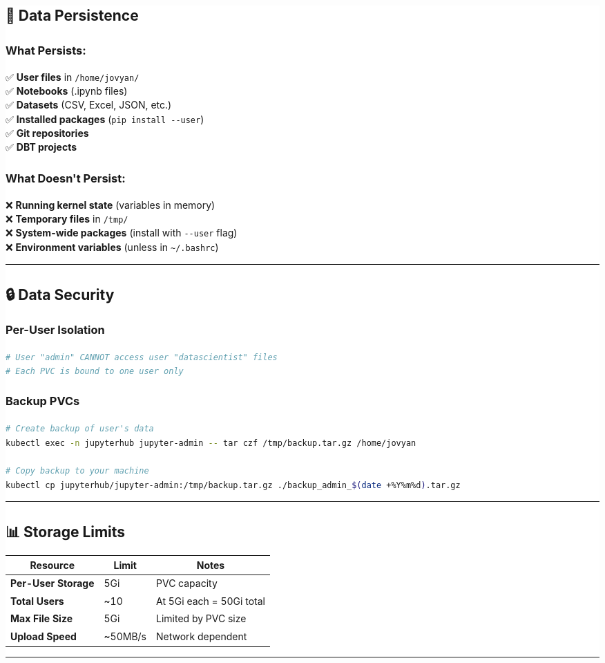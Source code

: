 
## 🔄 Data Persistence

### What Persists:

✅ **User files** in `/home/jovyan/`  
✅ **Notebooks** (.ipynb files)  
✅ **Datasets** (CSV, Excel, JSON, etc.)  
✅ **Installed packages** (`pip install --user`)  
✅ **Git repositories**  
✅ **DBT projects**

### What Doesn't Persist:

❌ **Running kernel state** (variables in memory)  
❌ **Temporary files** in `/tmp/`  
❌ **System-wide packages** (install with `--user` flag)  
❌ **Environment variables** (unless in `~/.bashrc`)

---

## 🔒 Data Security

### Per-User Isolation

```bash
# User "admin" CANNOT access user "datascientist" files
# Each PVC is bound to one user only
```

### Backup PVCs

```bash
# Create backup of user's data
kubectl exec -n jupyterhub jupyter-admin -- tar czf /tmp/backup.tar.gz /home/jovyan

# Copy backup to your machine
kubectl cp jupyterhub/jupyter-admin:/tmp/backup.tar.gz ./backup_admin_$(date +%Y%m%d).tar.gz
```

---

## 📊 Storage Limits

| Resource | Limit | Notes |
|----------|-------|-------|
| **Per-User Storage** | 5Gi | PVC capacity |
| **Total Users** | ~10 | At 5Gi each = 50Gi total |
| **Max File Size** | 5Gi | Limited by PVC size |
| **Upload Speed** | ~50MB/s | Network dependent |

---
